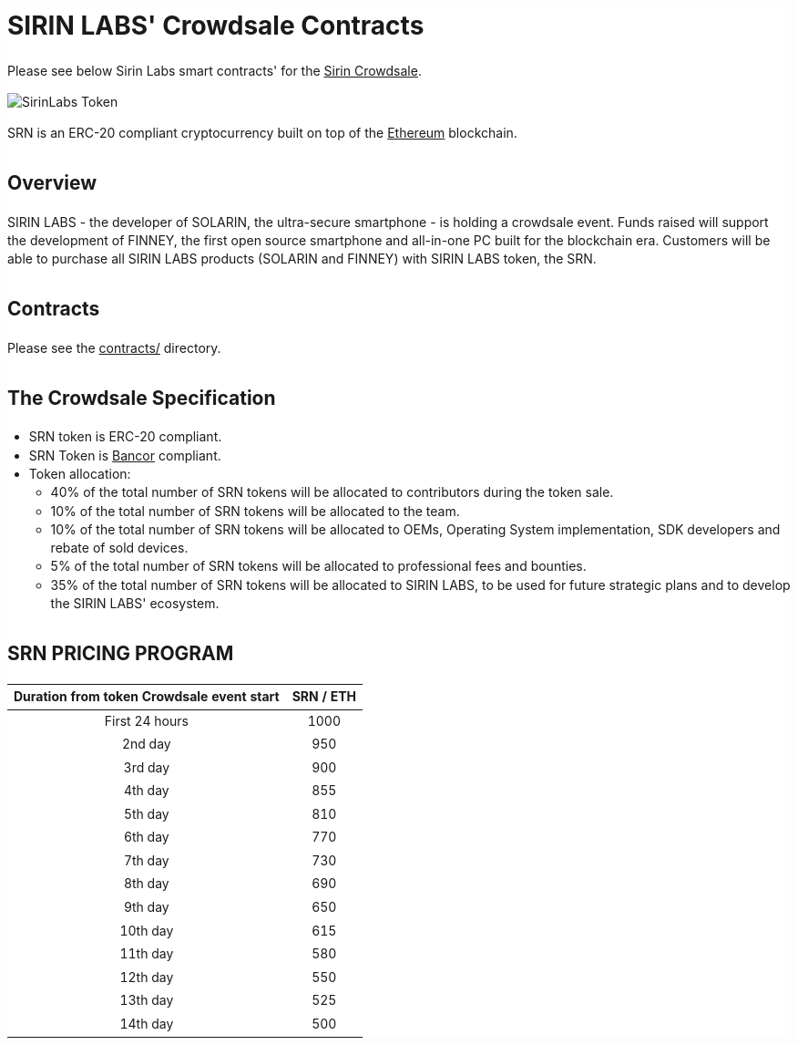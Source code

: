 # SIRIN LABS' Crowdsale Contracts

Please see below Sirin Labs smart contracts' for the [Sirin Crowdsale][sirinlabs].

![SirinLabs Token](images/logo.png)

SRN is an ERC-20 compliant cryptocurrency built on top of the [Ethereum][ethereum] blockchain.

## Overview
SIRIN LABS - the developer of SOLARIN, the ultra-secure smartphone - is holding a crowdsale event. Funds raised	will	support	the	development	of	FINNEY,	the	first	open	source	smartphone	and	all-in-one	PC built for the blockchain era. Customers will be able to purchase all SIRIN LABS products (SOLARIN and FINNEY) with SIRIN LABS token, the SRN.

## Contracts

Please see the [contracts/](contracts) directory.

## The Crowdsale Specification
*	SRN token is ERC-20 compliant.
*	SRN Token is [Bancor][bancor] compliant.
*	Token allocation:
	* 40% of the total number of SRN tokens will be allocated to contributors during the token sale.
	* 10% of the total number of SRN tokens will be allocated to the team.
	* 10% of the total number of SRN tokens will be allocated to OEMs, Operating System implementation, SDK developers and rebate of sold devices.
	* 5% of the total number of SRN tokens will be allocated to professional fees and bounties.
	* 35% of the total number of SRN tokens will be allocated to SIRIN LABS, to be used for future strategic plans and to develop the SIRIN LABS' ecosystem.

## SRN PRICING PROGRAM

| Duration from token Crowdsale event start	| SRN / ETH |
| :---: | :---: |
| First 24 hours | 1000 |
| 2nd day | 950 |
| 3rd day | 900 |
| 4th day | 855 |
| 5th day | 810 |
| 6th day | 770 |
| 7th day | 730 |
| 8th day | 690 |
| 9th day | 650 |
| 10th day | 615 |
| 11th day | 580 |
| 12th day | 550 |
| 13th day | 525 |
| 14th day | 500 |


[sirinlabs]: https://www.sirinlabs.com
[ethereum]: https://www.ethereum.org/
[solidity]: https://solidity.readthedocs.io/en/develop/
[truffle]: http://truffleframework.com/
[testrpc]: https://github.com/ethereumjs/testrpc
[bancor]: https://github.com/bancorprotocol/contracts
[openzeppelin]: https://openzeppelin.org
[openzeppelin_v1.3.0]: https://github.com/OpenZeppelin/zeppelin-solidity/releases/tag/v1.3.0
[mattdf]: http://github.com/mattdf
[decnus]: http://github.com/decanus